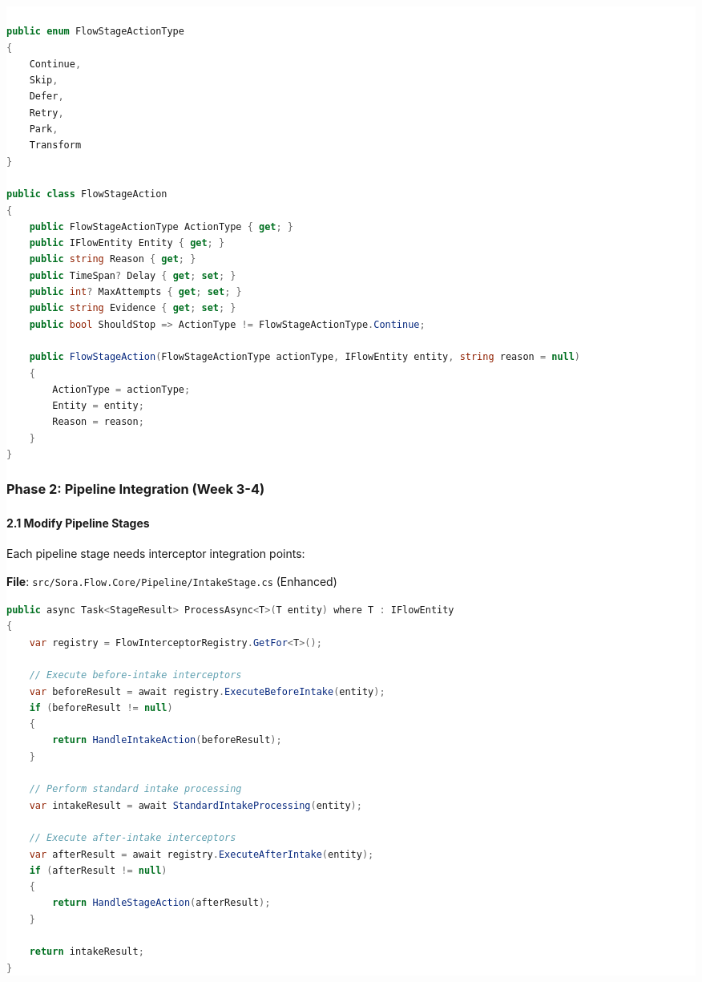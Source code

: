 ```csharp

public enum FlowStageActionType
{
    Continue,
    Skip, 
    Defer,
    Retry,
    Park,
    Transform
}

public class FlowStageAction
{
    public FlowStageActionType ActionType { get; }
    public IFlowEntity Entity { get; }
    public string Reason { get; }
    public TimeSpan? Delay { get; set; }
    public int? MaxAttempts { get; set; }
    public string Evidence { get; set; }
    public bool ShouldStop => ActionType != FlowStageActionType.Continue;
    
    public FlowStageAction(FlowStageActionType actionType, IFlowEntity entity, string reason = null)
    {
        ActionType = actionType;
        Entity = entity;
        Reason = reason;
    }
}
```

### Phase 2: Pipeline Integration (Week 3-4)

#### 2.1 Modify Pipeline Stages
Each pipeline stage needs interceptor integration points:

**File**: `src/Sora.Flow.Core/Pipeline/IntakeStage.cs` (Enhanced)
```csharp
public async Task<StageResult> ProcessAsync<T>(T entity) where T : IFlowEntity
{
    var registry = FlowInterceptorRegistry.GetFor<T>();
    
    // Execute before-intake interceptors
    var beforeResult = await registry.ExecuteBeforeIntake(entity);
    if (beforeResult != null)
    {
        return HandleIntakeAction(beforeResult);
    }
    
    // Perform standard intake processing
    var intakeResult = await StandardIntakeProcessing(entity);
    
    // Execute after-intake interceptors  
    var afterResult = await registry.ExecuteAfterIntake(entity);
    if (afterResult != null)
    {
        return HandleStageAction(afterResult);
    }
    
    return intakeResult;
}
```
